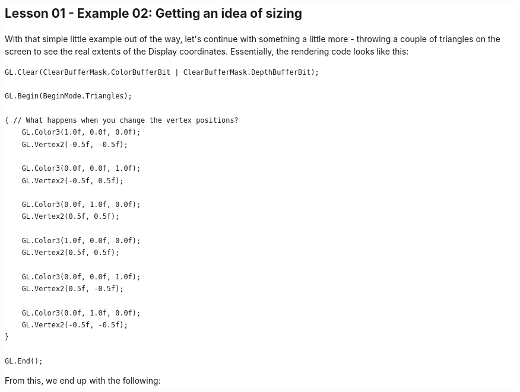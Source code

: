 ## Lesson 01 - Example 02: Getting an idea of sizing

With that simple little example out of the way, let's continue with something a little more - throwing a couple of triangles on the screen to see the real extents of the Display coordinates. Essentially, the rendering code looks like this:

    GL.Clear(ClearBufferMask.ColorBufferBit | ClearBufferMask.DepthBufferBit);

    GL.Begin(BeginMode.Triangles);

    { // What happens when you change the vertex positions?
        GL.Color3(1.0f, 0.0f, 0.0f);
        GL.Vertex2(-0.5f, -0.5f);

        GL.Color3(0.0f, 0.0f, 1.0f);
        GL.Vertex2(-0.5f, 0.5f);

        GL.Color3(0.0f, 1.0f, 0.0f);
        GL.Vertex2(0.5f, 0.5f);

        GL.Color3(1.0f, 0.0f, 0.0f);
        GL.Vertex2(0.5f, 0.5f);

        GL.Color3(0.0f, 0.0f, 1.0f);
        GL.Vertex2(0.5f, -0.5f);

        GL.Color3(0.0f, 1.0f, 0.0f);
        GL.Vertex2(-0.5f, -0.5f);
    }

    GL.End();

From this, we end up with the following:
